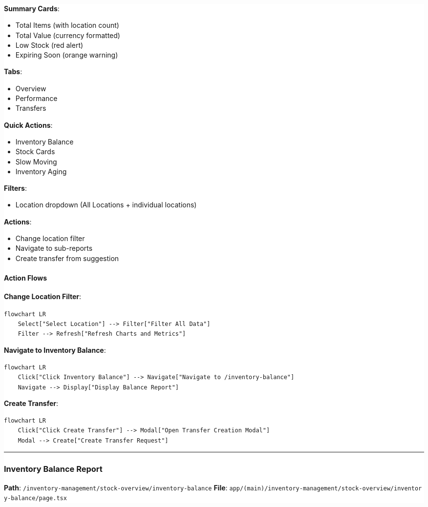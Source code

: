 **Summary Cards**:
- Total Items (with location count)
- Total Value (currency formatted)
- Low Stock (red alert)
- Expiring Soon (orange warning)

**Tabs**:
- Overview
- Performance
- Transfers

**Quick Actions**:
- Inventory Balance
- Stock Cards
- Slow Moving
- Inventory Aging

**Filters**:
- Location dropdown (All Locations + individual locations)

**Actions**:
- Change location filter
- Navigate to sub-reports
- Create transfer from suggestion

#### Action Flows

**Change Location Filter**:
```mermaid
flowchart LR
    Select["Select Location"] --> Filter["Filter All Data"]
    Filter --> Refresh["Refresh Charts and Metrics"]
```

**Navigate to Inventory Balance**:
```mermaid
flowchart LR
    Click["Click Inventory Balance"] --> Navigate["Navigate to /inventory-balance"]
    Navigate --> Display["Display Balance Report"]
```

**Create Transfer**:
```mermaid
flowchart LR
    Click["Click Create Transfer"] --> Modal["Open Transfer Creation Modal"]
    Modal --> Create["Create Transfer Request"]
```

---

### Inventory Balance Report
**Path**: `/inventory-management/stock-overview/inventory-balance`
**File**: `app/(main)/inventory-management/stock-overview/inventory-balance/page.tsx`
